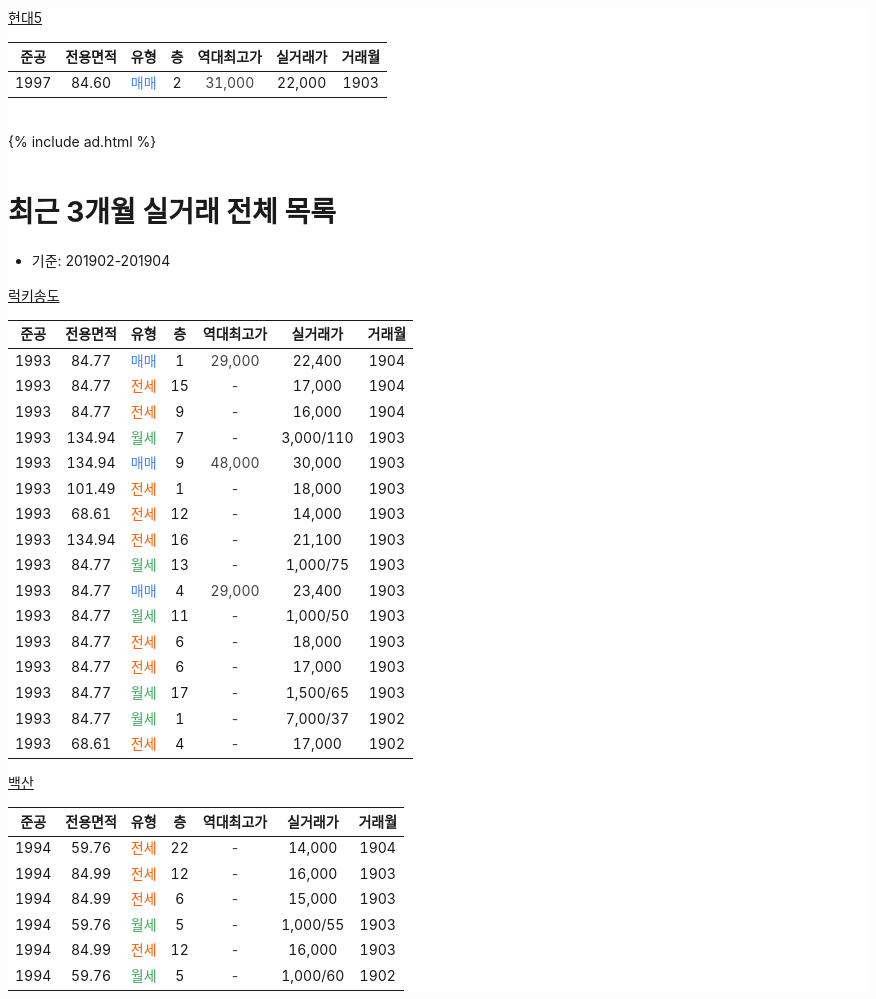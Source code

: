 [현대5](https://search.naver.com/search.naver?query=%EC%9D%B8%EC%B2%9C%EA%B4%91%EC%97%AD%EC%8B%9C+%EC%97%B0%EC%88%98%EA%B5%AC+%EC%98%A5%EB%A0%A8%EB%8F%99+%ED%98%84%EB%8C%805)

|준공|전용면적|유형|층|역대최고가|실거래가|거래월|
|:---:|:---:|:---:|:---:|:---:|:---:|:---:|
|1997|84.60|<span style="color:#4285f3">매매</span>|2|<span style="color:#444444">31,000</span>|22,000|1903|


<br>
{% include ad.html %}
<br>

# 최근 3개월 실거래 전체 목록
* 기준: 201902-201904


[럭키송도](https://search.naver.com/search.naver?query=%EC%9D%B8%EC%B2%9C%EA%B4%91%EC%97%AD%EC%8B%9C+%EC%97%B0%EC%88%98%EA%B5%AC+%EC%98%A5%EB%A0%A8%EB%8F%99+%EB%9F%AD%ED%82%A4%EC%86%A1%EB%8F%84)

|준공|전용면적|유형|층|역대최고가|실거래가|거래월|
|:---:|:---:|:---:|:---:|:---:|:---:|:---:|
|1993|84.77|<span style="color:#4285f3">매매</span>|1|<span style="color:#444444">29,000</span>|22,400|1904|
|1993|84.77|<span style="color:#ff5a00">전세</span>|15|<span style="color:#444444">-</span>|17,000|1904|
|1993|84.77|<span style="color:#ff5a00">전세</span>|9|<span style="color:#444444">-</span>|16,000|1904|
|1993|134.94|<span style="color:#34a853">월세</span>|7|<span style="color:#444444">-</span>|3,000/110|1903|
|1993|134.94|<span style="color:#4285f3">매매</span>|9|<span style="color:#444444">48,000</span>|30,000|1903|
|1993|101.49|<span style="color:#ff5a00">전세</span>|1|<span style="color:#444444">-</span>|18,000|1903|
|1993|68.61|<span style="color:#ff5a00">전세</span>|12|<span style="color:#444444">-</span>|14,000|1903|
|1993|134.94|<span style="color:#ff5a00">전세</span>|16|<span style="color:#444444">-</span>|21,100|1903|
|1993|84.77|<span style="color:#34a853">월세</span>|13|<span style="color:#444444">-</span>|1,000/75|1903|
|1993|84.77|<span style="color:#4285f3">매매</span>|4|<span style="color:#444444">29,000</span>|23,400|1903|
|1993|84.77|<span style="color:#34a853">월세</span>|11|<span style="color:#444444">-</span>|1,000/50|1903|
|1993|84.77|<span style="color:#ff5a00">전세</span>|6|<span style="color:#444444">-</span>|18,000|1903|
|1993|84.77|<span style="color:#ff5a00">전세</span>|6|<span style="color:#444444">-</span>|17,000|1903|
|1993|84.77|<span style="color:#34a853">월세</span>|17|<span style="color:#444444">-</span>|1,500/65|1903|
|1993|84.77|<span style="color:#34a853">월세</span>|1|<span style="color:#444444">-</span>|7,000/37|1902|
|1993|68.61|<span style="color:#ff5a00">전세</span>|4|<span style="color:#444444">-</span>|17,000|1902|

[백산](https://search.naver.com/search.naver?query=%EC%9D%B8%EC%B2%9C%EA%B4%91%EC%97%AD%EC%8B%9C+%EC%97%B0%EC%88%98%EA%B5%AC+%EC%98%A5%EB%A0%A8%EB%8F%99+%EB%B0%B1%EC%82%B0)

|준공|전용면적|유형|층|역대최고가|실거래가|거래월|
|:---:|:---:|:---:|:---:|:---:|:---:|:---:|
|1994|59.76|<span style="color:#ff5a00">전세</span>|22|<span style="color:#444444">-</span>|14,000|1904|
|1994|84.99|<span style="color:#ff5a00">전세</span>|12|<span style="color:#444444">-</span>|16,000|1903|
|1994|84.99|<span style="color:#ff5a00">전세</span>|6|<span style="color:#444444">-</span>|15,000|1903|
|1994|59.76|<span style="color:#34a853">월세</span>|5|<span style="color:#444444">-</span>|1,000/55|1903|
|1994|84.99|<span style="color:#ff5a00">전세</span>|12|<span style="color:#444444">-</span>|16,000|1903|
|1994|59.76|<span style="color:#34a853">월세</span>|5|<span style="color:#444444">-</span>|1,000/60|1902|